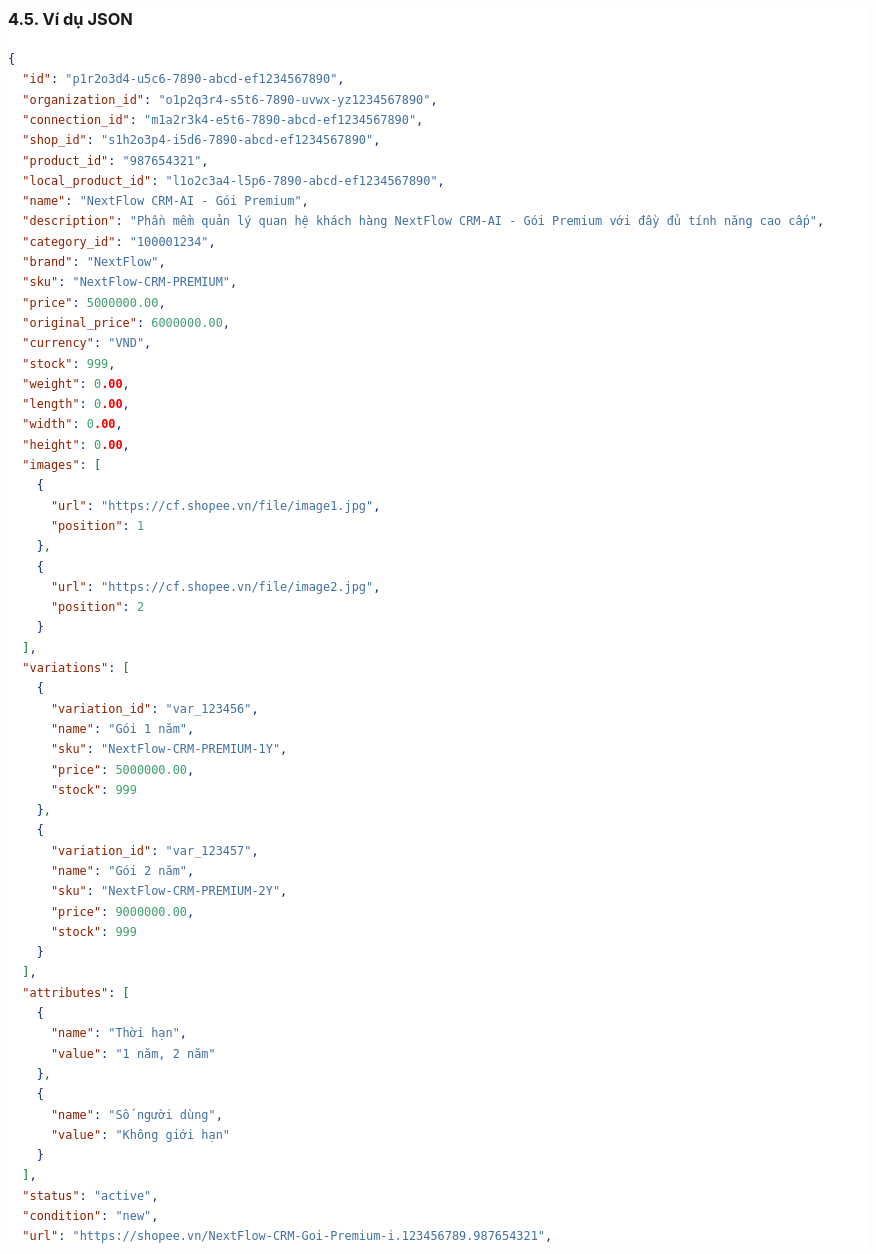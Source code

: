 
### 4.5. Ví dụ JSON

```json
{
  "id": "p1r2o3d4-u5c6-7890-abcd-ef1234567890",
  "organization_id": "o1p2q3r4-s5t6-7890-uvwx-yz1234567890",
  "connection_id": "m1a2r3k4-e5t6-7890-abcd-ef1234567890",
  "shop_id": "s1h2o3p4-i5d6-7890-abcd-ef1234567890",
  "product_id": "987654321",
  "local_product_id": "l1o2c3a4-l5p6-7890-abcd-ef1234567890",
  "name": "NextFlow CRM-AI - Gói Premium",
  "description": "Phần mềm quản lý quan hệ khách hàng NextFlow CRM-AI - Gói Premium với đầy đủ tính năng cao cấp",
  "category_id": "100001234",
  "brand": "NextFlow",
  "sku": "NextFlow-CRM-PREMIUM",
  "price": 5000000.00,
  "original_price": 6000000.00,
  "currency": "VND",
  "stock": 999,
  "weight": 0.00,
  "length": 0.00,
  "width": 0.00,
  "height": 0.00,
  "images": [
    {
      "url": "https://cf.shopee.vn/file/image1.jpg",
      "position": 1
    },
    {
      "url": "https://cf.shopee.vn/file/image2.jpg",
      "position": 2
    }
  ],
  "variations": [
    {
      "variation_id": "var_123456",
      "name": "Gói 1 năm",
      "sku": "NextFlow-CRM-PREMIUM-1Y",
      "price": 5000000.00,
      "stock": 999
    },
    {
      "variation_id": "var_123457",
      "name": "Gói 2 năm",
      "sku": "NextFlow-CRM-PREMIUM-2Y",
      "price": 9000000.00,
      "stock": 999
    }
  ],
  "attributes": [
    {
      "name": "Thời hạn",
      "value": "1 năm, 2 năm"
    },
    {
      "name": "Số người dùng",
      "value": "Không giới hạn"
    }
  ],
  "status": "active",
  "condition": "new",
  "url": "https://shopee.vn/NextFlow-CRM-Goi-Premium-i.123456789.987654321",
```